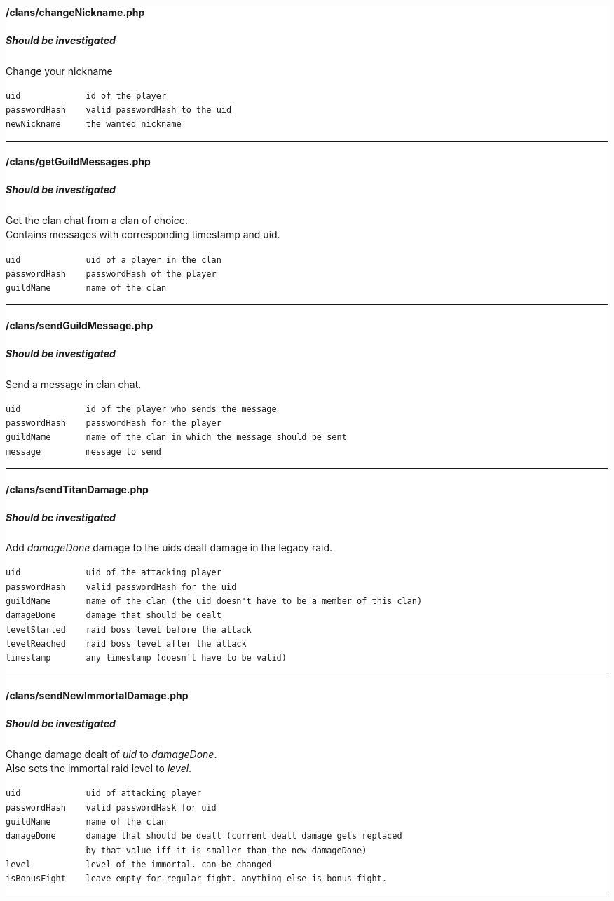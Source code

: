#### /clans/changeNickname.php
##### Should be investigated
Change your nickname
```
uid             id of the player
passwordHash    valid passwordHash to the uid
newNickname     the wanted nickname
```

---
#### /clans/getGuildMessages.php
##### Should be investigated
Get the clan chat from a clan of choice.  
Contains messages with corresponding timestamp and uid.
```
uid             uid of a player in the clan
passwordHash    passwordHash of the player
guildName       name of the clan
```

---
#### /clans/sendGuildMessage.php
##### Should be investigated
Send a message in clan chat.
```
uid             id of the player who sends the message
passwordHash    passwordHash for the player
guildName       name of the clan in which the message should be sent
message         message to send
```

---
#### /clans/sendTitanDamage.php
##### Should be investigated
Add *damageDone* damage to the uids dealt damage in the legacy raid.
```
uid             uid of the attacking player
passwordHash    valid passwordHash for the uid
guildName       name of the clan (the uid doesn't have to be a member of this clan)
damageDone      damage that should be dealt
levelStarted    raid boss level before the attack
levelReached    raid boss level after the attack
timestamp       any timestamp (doesn't have to be valid)
```

---
#### /clans/sendNewImmortalDamage.php
##### Should be investigated
Change damage dealt of *uid* to *damageDone*.  
Also sets the immortal raid level to *level*.
```
uid             uid of attacking player
passwordHash    valid passwordHask for uid
guildName       name of the clan
damageDone      damage that should be dealt (current dealt damage gets replaced  
                by that value iff it is smaller than the new damageDone)
level           level of the immortal. can be changed
isBonusFight    leave empty for regular fight. anything else is bonus fight.
```

---